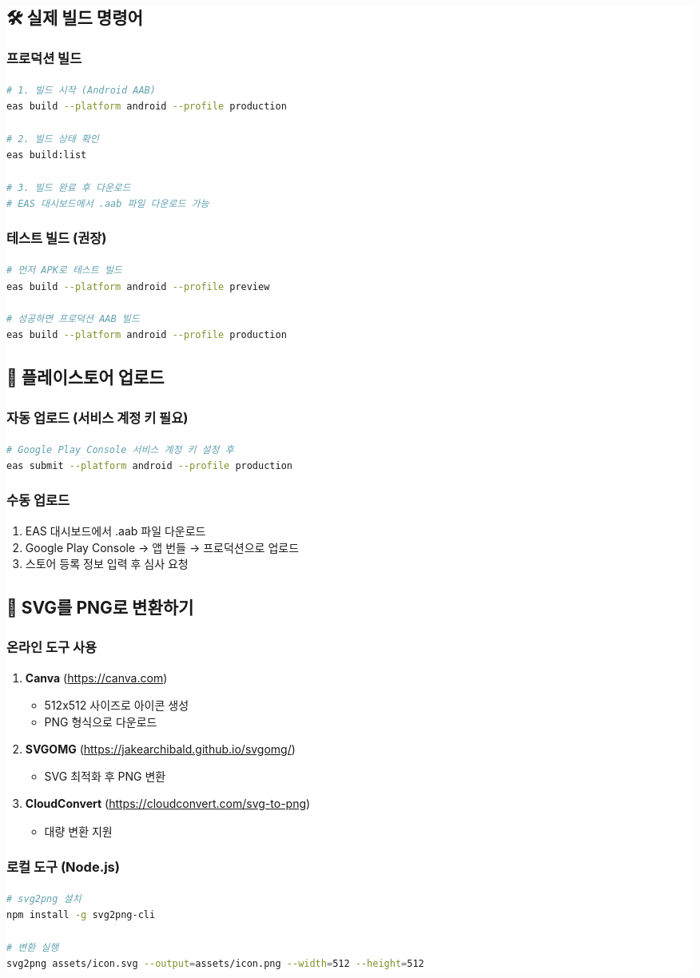 ## 🛠️ 실제 빌드 명령어

### 프로덕션 빌드
```bash
# 1. 빌드 시작 (Android AAB)
eas build --platform android --profile production

# 2. 빌드 상태 확인
eas build:list

# 3. 빌드 완료 후 다운로드
# EAS 대시보드에서 .aab 파일 다운로드 가능
```

### 테스트 빌드 (권장)
```bash
# 먼저 APK로 테스트 빌드
eas build --platform android --profile preview

# 성공하면 프로덕션 AAB 빌드
eas build --platform android --profile production
```

## 📱 플레이스토어 업로드

### 자동 업로드 (서비스 계정 키 필요)
```bash
# Google Play Console 서비스 계정 키 설정 후
eas submit --platform android --profile production
```

### 수동 업로드
1. EAS 대시보드에서 .aab 파일 다운로드
2. Google Play Console → 앱 번들 → 프로덕션으로 업로드
3. 스토어 등록 정보 입력 후 심사 요청

## 🔧 SVG를 PNG로 변환하기

### 온라인 도구 사용
1. **Canva** (https://canva.com)
   - 512x512 사이즈로 아이콘 생성
   - PNG 형식으로 다운로드

2. **SVGOMG** (https://jakearchibald.github.io/svgomg/)
   - SVG 최적화 후 PNG 변환

3. **CloudConvert** (https://cloudconvert.com/svg-to-png)
   - 대량 변환 지원

### 로컬 도구 (Node.js)
```bash
# svg2png 설치
npm install -g svg2png-cli

# 변환 실행
svg2png assets/icon.svg --output=assets/icon.png --width=512 --height=512
```
